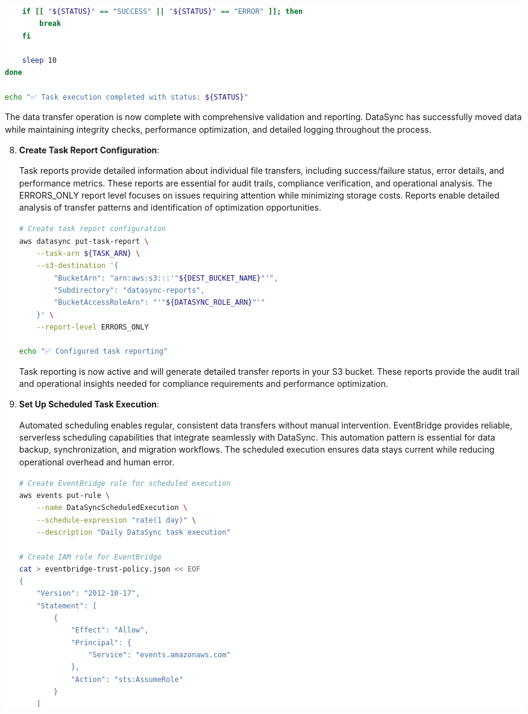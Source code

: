    ```bash
       if [[ "${STATUS}" == "SUCCESS" || "${STATUS}" == "ERROR" ]]; then
           break
       fi
       
       sleep 10
   done
   
   echo "✅ Task execution completed with status: ${STATUS}"
   ```

   The data transfer operation is now complete with comprehensive validation and reporting. DataSync has successfully moved data while maintaining integrity checks, performance optimization, and detailed logging throughout the process.

8. **Create Task Report Configuration**:

   Task reports provide detailed information about individual file transfers, including success/failure status, error details, and performance metrics. These reports are essential for audit trails, compliance verification, and operational analysis. The ERRORS_ONLY report level focuses on issues requiring attention while minimizing storage costs. Reports enable detailed analysis of transfer patterns and identification of optimization opportunities.

   ```bash
   # Create task report configuration
   aws datasync put-task-report \
       --task-arn ${TASK_ARN} \
       --s3-destination '{
           "BucketArn": "arn:aws:s3:::'"${DEST_BUCKET_NAME}"'",
           "Subdirectory": "datasync-reports",
           "BucketAccessRoleArn": "'"${DATASYNC_ROLE_ARN}"'"
       }' \
       --report-level ERRORS_ONLY
   
   echo "✅ Configured task reporting"
   ```

   Task reporting is now active and will generate detailed transfer reports in your S3 bucket. These reports provide the audit trail and operational insights needed for compliance requirements and performance optimization.

9. **Set Up Scheduled Task Execution**:

   Automated scheduling enables regular, consistent data transfers without manual intervention. EventBridge provides reliable, serverless scheduling capabilities that integrate seamlessly with DataSync. This automation pattern is essential for data backup, synchronization, and migration workflows. The scheduled execution ensures data stays current while reducing operational overhead and human error.

   ```bash
   # Create EventBridge rule for scheduled execution
   aws events put-rule \
       --name DataSyncScheduledExecution \
       --schedule-expression "rate(1 day)" \
       --description "Daily DataSync task execution"
   
   # Create IAM role for EventBridge
   cat > eventbridge-trust-policy.json << EOF
   {
       "Version": "2012-10-17",
       "Statement": [
           {
               "Effect": "Allow",
               "Principal": {
                   "Service": "events.amazonaws.com"
               },
               "Action": "sts:AssumeRole"
           }
       ]
   ```